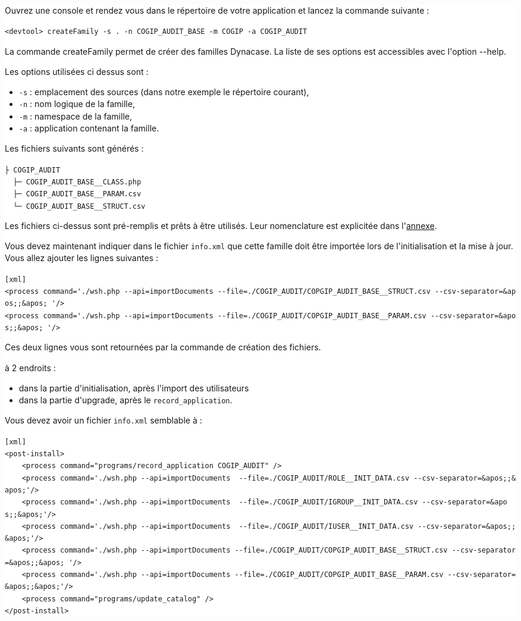 Ouvrez une console et rendez vous dans le répertoire de votre application et lancez la commande suivante :

    <devtool> createFamily -s . -n COGIP_AUDIT_BASE -m COGIP -a COGIP_AUDIT

La commande createFamily permet de créer des familles Dynacase. La liste de ses options est accessibles avec l'option --help.

Les options utilisées ci dessus sont :

* `-s` : emplacement des sources (dans notre exemple le répertoire courant),
* `-n` : nom logique de la famille,
* `-m` : namespace de la famille,
* `-a` : application contenant la famille.

Les fichiers suivants sont générés :

    ├ COGIP_AUDIT
      ├─ COGIP_AUDIT_BASE__CLASS.php
      ├─ COGIP_AUDIT_BASE__PARAM.csv
      └─ COGIP_AUDIT_BASE__STRUCT.csv

Les fichiers ci-dessus sont pré-remplis et prêts à être utilisés. Leur nomenclature est explicitée dans l'[annexe][annexe].

Vous devez maintenant indiquer dans le fichier `info.xml` que cette famille doit être importée lors de l'initialisation
et la mise à jour. Vous allez ajouter les lignes suivantes :

    [xml]
    <process command='./wsh.php --api=importDocuments --file=./COGIP_AUDIT/COPGIP_AUDIT_BASE__STRUCT.csv --csv-separator=&apos;;&apos; '/>
    <process command='./wsh.php --api=importDocuments --file=./COGIP_AUDIT/COPGIP_AUDIT_BASE__PARAM.csv --csv-separator=&apos;;&apos; '/>

<span class="flag inline nota-bene"></span> Ces deux lignes vous sont retournées par la commande de création des fichiers.

à 2 endroits :

* dans la partie d'initialisation, après l'import des utilisateurs
* dans la partie d'upgrade, après le `record_application`. 

Vous devez avoir un fichier `info.xml` semblable à :

    [xml]
    <post-install>
        <process command="programs/record_application COGIP_AUDIT" />
        <process command='./wsh.php --api=importDocuments  --file=./COGIP_AUDIT/ROLE__INIT_DATA.csv --csv-separator=&apos;;&apos;'/>
        <process command='./wsh.php --api=importDocuments  --file=./COGIP_AUDIT/IGROUP__INIT_DATA.csv --csv-separator=&apos;;&apos;'/>
        <process command='./wsh.php --api=importDocuments  --file=./COGIP_AUDIT/IUSER__INIT_DATA.csv --csv-separator=&apos;;&apos;'/>
        <process command='./wsh.php --api=importDocuments --file=./COGIP_AUDIT/COPGIP_AUDIT_BASE__STRUCT.csv --csv-separator=&apos;;&apos; '/>
        <process command='./wsh.php --api=importDocuments --file=./COGIP_AUDIT/COPGIP_AUDIT_BASE__PARAM.csv --csv-separator=&apos;;&apos;'/>
        <process command="programs/update_catalog" />
    </post-install>
    

[Method_stub]: http://en.wikipedia.org/wiki/Method_stub "Wikipedia: Method stub"
[php_namespace]: http://www.php.net/manual/en/language.namespaces.rationale.php "Doc PHP : namespace"
[DocFamCSV]: https://docs.anakeen.com/dynacase/3.2/dynacase-doc-core-reference/website/book/core-ref:cfc7f53b-7982-431e-a04b-7b54eddf4a75.html "Documentation : structure du fichier de définition"
[DocAttribut]: https://docs.anakeen.com/dynacase/3.2/dynacase-doc-core-reference/website/book/core-ref:4e167170-33ed-11e2-8134-a7f43955d6f3.html "Documentation : attribut"
[annexe]:   #dynacase-quickstart:69f091b6-34ef-47b0-a453-8e00676b7dcd
[annexeColor]: #dynacase-quickstart:c35b47c9-22d0-44c9-9bdd-0ddde39af53c
[DocVisibilite]: https://docs.anakeen.com/dynacase/3.2/dynacase-doc-core-reference/website/book/core-ref:3e67d45e-1fed-446d-82b5-ba941addc7e8.html "Documentation : visibilité"
[DocDocid]: https://docs.anakeen.com/dynacase/3.2/dynacase-doc-core-reference/website/book/core-ref:d461d5f5-b635-47a0-944d-473c227587ab.html#core-ref:d461d5f5-b635-47a0-944d-473c227587ab "Documentation : Docid"
[DocArray]: https://docs.anakeen.com/dynacase/3.2/dynacase-doc-core-reference/website/book/core-ref:dd400581-8896-4eec-9b9e-f1e5669cf180.html "Documentation : Array"
[DocTab]: https://docs.anakeen.com/dynacase/3.2/dynacase-doc-core-reference/website/book/core-ref:5b236ce8-ad99-4e21-ae8a-cbea6942c3e4.html "Documentation : Tab"
[Internationalisation]: https://docs.anakeen.com/dynacase/3.2/dynacase-doc-core-reference/website/book/core-ref:8f3ad20a-4630-4e86-937b-da3fa26ba423.html "Documentation : Internationalisation"
[tuto_after_30_20]: https://github.com/Anakeen/dynacase-quick-start-code/archive/3.2-after-30-20.zip
[tuto_audit_audit]: https://github.com/Anakeen/dynacase-quick-start-code/blob/3.2-after-30-20/COGIP_AUDIT/COGIP_AUDIT_AUDIT__STRUCT.csv
[tuto_audit_chapitre]: https://github.com/Anakeen/dynacase-quick-start-code/blob/3.2-after-30-20/COGIP_AUDIT/COGIP_AUDIT_CHAPITRE__STRUCT.csv
[tuto_audit_ref]: https://github.com/Anakeen/dynacase-quick-start-code/blob/3.2-after-30-20/COGIP_AUDIT/COGIP_AUDIT_REFERENTIEL__STRUCT.csv
[tuto_audit_fnc]: https://github.com/Anakeen/dynacase-quick-start-code/blob/3.2-after-30-20/COGIP_AUDIT/COGIP_AUDIT_FNC__STRUCT.csv
[tuto_stub]: https://github.com/Anakeen/dynacase-quick-start-code/tree/3.2-after-30-20/stubs
[deploy_instruct]: #dynacase-quickstart:24eb4759-95cb-4754-9940-0f1dc56ccd36